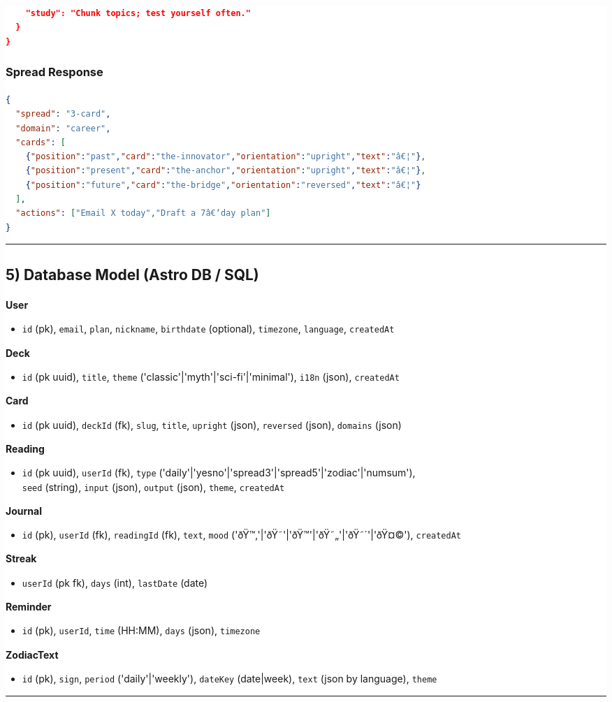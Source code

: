 ```json
    "study": "Chunk topics; test yourself often."
  }
}
```

### Spread Response
```json
{
  "spread": "3-card",
  "domain": "career",
  "cards": [
    {"position":"past","card":"the-innovator","orientation":"upright","text":"â€¦"},
    {"position":"present","card":"the-anchor","orientation":"upright","text":"â€¦"},
    {"position":"future","card":"the-bridge","orientation":"reversed","text":"â€¦"}
  ],
  "actions": ["Email X today","Draft a 7â€‘day plan"]
}
```

---

## 5) Database Model (Astro DB / SQL)

**User**  
- `id` (pk), `email`, `plan`, `nickname`, `birthdate` (optional), `timezone`, `language`, `createdAt`

**Deck**  
- `id` (pk uuid), `title`, `theme` ('classic'|'myth'|'sci-fi'|'minimal'), `i18n` (json), `createdAt`

**Card**  
- `id` (pk uuid), `deckId` (fk), `slug`, `title`, `upright` (json), `reversed` (json), `domains` (json)

**Reading**  
- `id` (pk uuid), `userId` (fk), `type` ('daily'|'yesno'|'spread3'|'spread5'|'zodiac'|'numsum'),  
  `seed` (string), `input` (json), `output` (json), `theme`, `createdAt`

**Journal**  
- `id` (pk), `userId` (fk), `readingId` (fk), `text`, `mood` ('ðŸ™‚'|'ðŸ˜'|'ðŸ™'|'ðŸ˜„'|'ðŸ˜´'|'ðŸ¤©'), `createdAt`

**Streak**  
- `userId` (pk fk), `days` (int), `lastDate` (date)

**Reminder**  
- `id` (pk), `userId`, `time` (HH:MM), `days` (json), `timezone`

**ZodiacText**  
- `id` (pk), `sign`, `period` ('daily'|'weekly'), `dateKey` (date|week), `text` (json by language), `theme`

---

